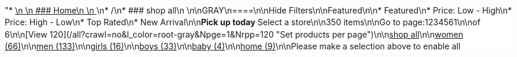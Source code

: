 "*   [\n    \n    ### Home\n    \n    ](/)\n*   /\n*   ### shop all\n    \n\nGRAY\n====\n\nHide Filters\n\nFeatured\n\n*   Featured\n*   Price: Low - High\n*   Price: High - Low\n*   Top Rated\n*   New Arrival\n\n**Pick up today** Select a store\n\n350 items\n\nGo to page:1234561\n\nof 6\n\n[View 120](/all?crawl=no&l_color=root-gray&Npge=1&Nrpp=120 \"Set products per page\")\n\n[shop all](/all/?crawl=no)\n\n[women (66)](/all/womens?crawl=no)\n\n[men (133)](/all/mens?crawl=no)\n\n[girls (16)](/all/girls?crawl=no)\n\n[boys (33)](/all/boys?crawl=no)\n\n[baby (4)](/all/baby?crawl=no)\n\n[home (9)](/all/home?crawl=no)\n\nPlease make a selection above to enable all
